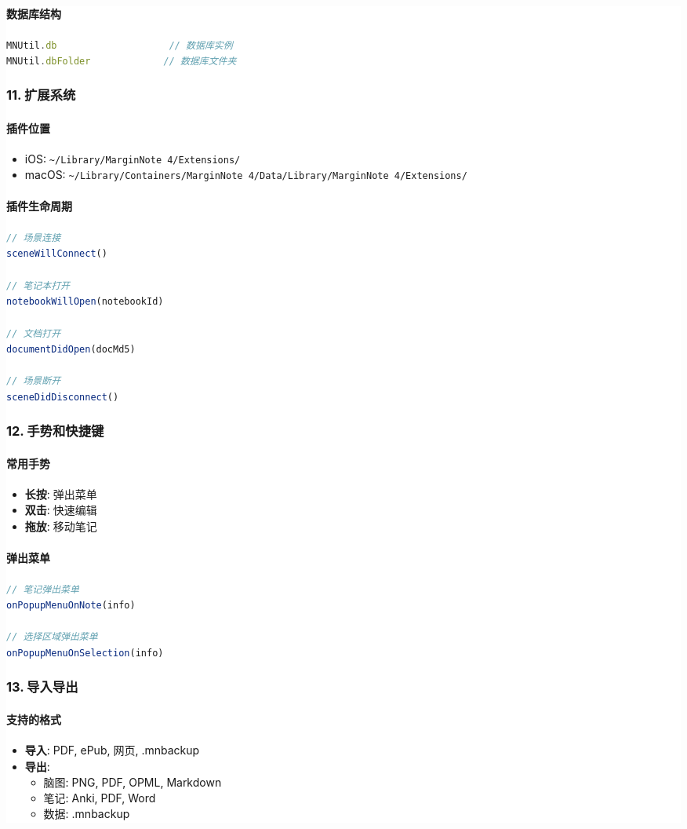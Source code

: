 #### 数据库结构
```javascript
MNUtil.db                    // 数据库实例
MNUtil.dbFolder             // 数据库文件夹
```

### 11. 扩展系统

#### 插件位置
- iOS: `~/Library/MarginNote 4/Extensions/`
- macOS: `~/Library/Containers/MarginNote 4/Data/Library/MarginNote 4/Extensions/`

#### 插件生命周期
```javascript
// 场景连接
sceneWillConnect()

// 笔记本打开
notebookWillOpen(notebookId)

// 文档打开
documentDidOpen(docMd5)

// 场景断开
sceneDidDisconnect()
```

### 12. 手势和快捷键

#### 常用手势
- **长按**: 弹出菜单
- **双击**: 快速编辑
- **拖放**: 移动笔记

#### 弹出菜单
```javascript
// 笔记弹出菜单
onPopupMenuOnNote(info)

// 选择区域弹出菜单
onPopupMenuOnSelection(info)
```

### 13. 导入导出

#### 支持的格式
- **导入**: PDF, ePub, 网页, .mnbackup
- **导出**: 
  - 脑图: PNG, PDF, OPML, Markdown
  - 笔记: Anki, PDF, Word
  - 数据: .mnbackup
